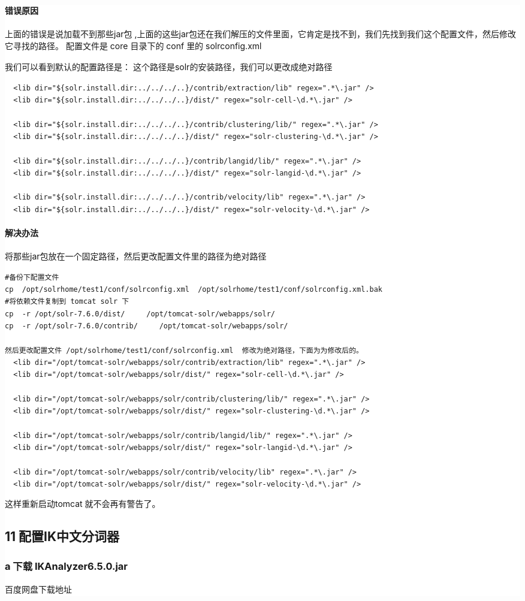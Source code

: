 #### **错误原因**

上面的错误是说加载不到那些jar包 ,上面的这些jar包还在我们解压的文件里面，它肯定是找不到，我们先找到我们这个配置文件，然后修改它寻找的路径。
配置文件是 core 目录下的 conf 里的 solrconfig.xml

我们可以看到默认的配置路径是： 这个路径是solr的安装路径，我们可以更改成绝对路径

```
  <lib dir="${solr.install.dir:../../../..}/contrib/extraction/lib" regex=".*\.jar" />
  <lib dir="${solr.install.dir:../../../..}/dist/" regex="solr-cell-\d.*\.jar" />

  <lib dir="${solr.install.dir:../../../..}/contrib/clustering/lib/" regex=".*\.jar" />
  <lib dir="${solr.install.dir:../../../..}/dist/" regex="solr-clustering-\d.*\.jar" />

  <lib dir="${solr.install.dir:../../../..}/contrib/langid/lib/" regex=".*\.jar" />
  <lib dir="${solr.install.dir:../../../..}/dist/" regex="solr-langid-\d.*\.jar" />

  <lib dir="${solr.install.dir:../../../..}/contrib/velocity/lib" regex=".*\.jar" />
  <lib dir="${solr.install.dir:../../../..}/dist/" regex="solr-velocity-\d.*\.jar" />
```

#### **解决办法**

将那些jar包放在一个固定路径，然后更改配置文件里的路径为绝对路径

```
#备份下配置文件
cp  /opt/solrhome/test1/conf/solrconfig.xml  /opt/solrhome/test1/conf/solrconfig.xml.bak
#将依赖文件复制到 tomcat solr 下
cp  -r /opt/solr-7.6.0/dist/     /opt/tomcat-solr/webapps/solr/
cp  -r /opt/solr-7.6.0/contrib/     /opt/tomcat-solr/webapps/solr/

然后更改配置文件 /opt/solrhome/test1/conf/solrconfig.xml  修改为绝对路径，下面为为修改后的。
  <lib dir="/opt/tomcat-solr/webapps/solr/contrib/extraction/lib" regex=".*\.jar" />
  <lib dir="/opt/tomcat-solr/webapps/solr/dist/" regex="solr-cell-\d.*\.jar" />

  <lib dir="/opt/tomcat-solr/webapps/solr/contrib/clustering/lib/" regex=".*\.jar" />
  <lib dir="/opt/tomcat-solr/webapps/solr/dist/" regex="solr-clustering-\d.*\.jar" />

  <lib dir="/opt/tomcat-solr/webapps/solr/contrib/langid/lib/" regex=".*\.jar" />
  <lib dir="/opt/tomcat-solr/webapps/solr/dist/" regex="solr-langid-\d.*\.jar" />

  <lib dir="/opt/tomcat-solr/webapps/solr/contrib/velocity/lib" regex=".*\.jar" />
  <lib dir="/opt/tomcat-solr/webapps/solr/dist/" regex="solr-velocity-\d.*\.jar" />
```

这样重新启动tomcat 就不会再有警告了。

## 11 配置IK中文分词器

### a 下载 IKAnalyzer6.5.0.jar   

百度网盘下载地址
